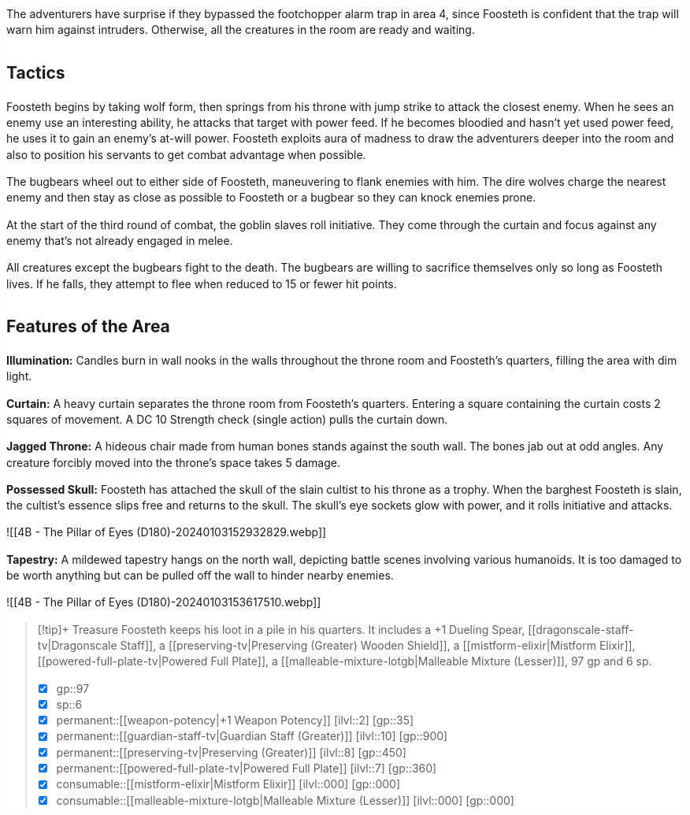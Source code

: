 The adventurers have surprise if they bypassed the footchopper alarm trap in area 4, since Foosteth is confident that the trap will warn him against intruders. Otherwise, all the creatures in the room are ready and waiting.

## Tactics
Foosteth begins by taking wolf form, then springs from his throne with jump strike to attack the closest enemy. When he sees an enemy use an interesting ability, he attacks that target with power feed. If he becomes bloodied and hasn’t yet used power feed, he uses it to gain an enemy’s at-will power. Foosteth exploits aura of madness to draw the adventurers deeper into the room and also to position his servants to get combat advantage when possible.

The bugbears wheel out to either side of Foosteth, maneuvering to flank enemies with him. The dire wolves charge the nearest enemy and then stay as close as possible to Foosteth or a bugbear so they can knock enemies prone.

At the start of the third round of combat, the goblin slaves roll initiative. They come through the curtain and focus against any enemy that’s not already engaged in melee.

All creatures except the bugbears fight to the death. The bugbears are willing to sacrifice themselves only so long as Foosteth lives. If he falls, they attempt to flee when reduced to 15 or fewer hit points.

## Features of the Area
**Illumination:** Candles burn in wall nooks in the walls throughout the throne room and Foosteth’s quarters, filling the area with dim light.

**Curtain:** A heavy curtain separates the throne room from Foosteth’s quarters. Entering a square containing the curtain costs 2 squares of movement. A DC 10 Strength check (single action) pulls the
curtain down.

**Jagged Throne:** A hideous chair made from human bones stands against the south wall. The bones jab out at odd angles. Any creature forcibly moved into the throne’s space takes 5 damage.

**Possessed Skull:** Foosteth has attached the skull of the slain cultist to his throne as a trophy. When the barghest Foosteth is slain, the cultist’s essence slips free and returns to the skull. The skull’s eye sockets glow with power, and it rolls initiative and attacks.

![[4B - The Pillar of Eyes (D180)-20240103152932829.webp]]

**Tapestry:** A mildewed tapestry hangs on the north wall, depicting battle scenes involving various humanoids. It is too damaged to be worth anything but can be pulled off the wall to hinder nearby enemies.

![[4B - The Pillar of Eyes (D180)-20240103153617510.webp]]

> [!tip]+ Treasure
> Foosteth keeps his loot in a pile in his quarters. It includes a +1 Dueling Spear, [[dragonscale-staff-tv|Dragonscale Staff]], a [[preserving-tv|Preserving (Greater) Wooden Shield]], a [[mistform-elixir|Mistform Elixir]], [[powered-full-plate-tv|Powered Full Plate]], a [[malleable-mixture-lotgb|Malleable Mixture (Lesser)]], 97 gp and 6 sp.
> 
> - [x] gp::97
> - [x] sp::6
> - [x] permanent::[[weapon-potency|+1 Weapon Potency]] [ilvl::2] [gp::35]
> - [x] permanent::[[guardian-staff-tv|Guardian Staff (Greater)]] [ilvl::10] [gp::900]
> - [x] permanent::[[preserving-tv|Preserving (Greater)]] [ilvl::8] [gp::450]
> - [x] permanent::[[powered-full-plate-tv|Powered Full Plate]] [ilvl::7] [gp::360]
> - [x] consumable::[[mistform-elixir|Mistform Elixir]] [ilvl::000] [gp::000]
> - [x] consumable::[[malleable-mixture-lotgb|Malleable Mixture (Lesser)]] [ilvl::000] [gp::000]
